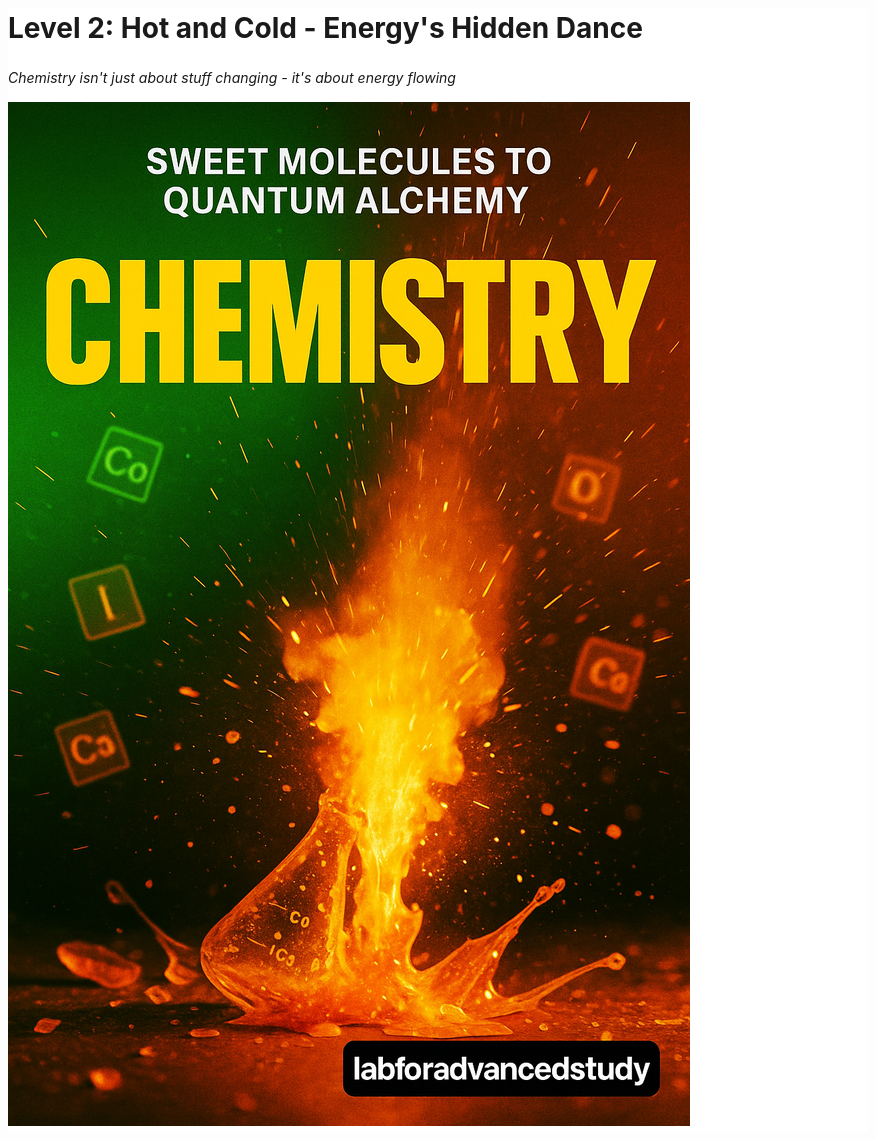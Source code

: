 # Level 2: Hot and Cold - Energy's Hidden Dance
*Chemistry isn't just about stuff changing - it's about energy flowing*

![Chemistry](../cover/chemistry.png)
